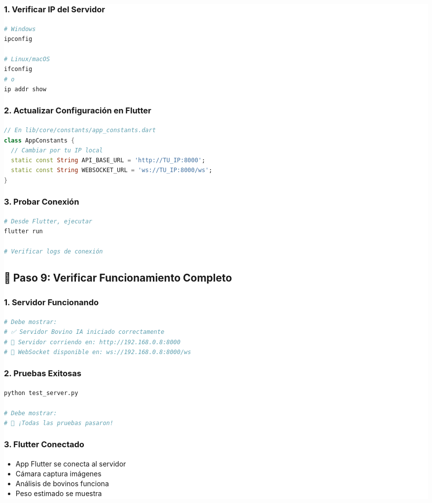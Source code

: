 ### **1. Verificar IP del Servidor**
```bash
# Windows
ipconfig

# Linux/macOS
ifconfig
# o
ip addr show
```

### **2. Actualizar Configuración en Flutter**
```dart
// En lib/core/constants/app_constants.dart
class AppConstants {
  // Cambiar por tu IP local
  static const String API_BASE_URL = 'http://TU_IP:8000';
  static const String WEBSOCKET_URL = 'ws://TU_IP:8000/ws';
}
```

### **3. Probar Conexión**
```bash
# Desde Flutter, ejecutar
flutter run

# Verificar logs de conexión
```

## 🎯 Paso 9: Verificar Funcionamiento Completo

### **1. Servidor Funcionando**
```bash
# Debe mostrar:
# ✅ Servidor Bovino IA iniciado correctamente
# 📡 Servidor corriendo en: http://192.168.0.8:8000
# 🔌 WebSocket disponible en: ws://192.168.0.8:8000/ws
```

### **2. Pruebas Exitosas**
```bash
python test_server.py

# Debe mostrar:
# 🎉 ¡Todas las pruebas pasaron!
```

### **3. Flutter Conectado**
- App Flutter se conecta al servidor
- Cámara captura imágenes
- Análisis de bovinos funciona
- Peso estimado se muestra
